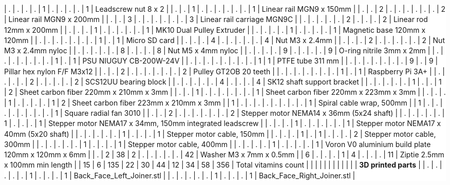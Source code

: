 |   .  |   .  |   .  |   .  |   1  |   .  |   .  |   .  |   .  |    1  |  Leadscrew nut 8 x 2 |
|   .  |   .  |   1  |   .  |   .  |   .  |   .  |   .  |   .  |    1  |  Linear rail MGN9 x 150mm |
|   .  |   .  |   2  |   .  |   .  |   .  |   .  |   .  |   .  |    2  |  Linear rail MGN9 x 200mm |
|   .  |   .  |   3  |   .  |   .  |   .  |   .  |   .  |   .  |    3  |  Linear rail carriage MGN9C |
|   .  |   .  |   .  |   .  |   .  |   2  |   .  |   .  |   .  |    2  |  Linear rod 12mm x 200mm |
|   .  |   .  |   .  |   1  |   .  |   .  |   .  |   .  |   .  |    1  |  MK10 Dual Pulley Extruder |
|   .  |   .  |   .  |   .  |   1  |   .  |   .  |   .  |   .  |    1  |  Magnetic base 120mm x 120mm |
|   .  |   .  |   .  |   .  |   .  |   .  |   .  |   1  |   .  |    1  |  Micro SD card |
|   .  |   .  |   .  |   4  |   .  |   .  |   .  |   .  |   .  |    4  |  Nut M3 x 2.4mm  |
|   .  |   .  |   .  |   2  |   .  |   .  |   .  |   .  |   .  |    2  |  Nut M3 x 2.4mm nyloc |
|   .  |   .  |   .  |   .  |   .  |   8  |   .  |   .  |   .  |    8  |  Nut M5 x 4mm nyloc |
|   .  |   .  |   .  |   .  |   9  |   .  |   .  |   .  |   .  |    9  |  O-ring nitrile 3mm x 2mm |
|   .  |   .  |   .  |   .  |   .  |   .  |   .  |   1  |   .  |    1  |  PSU NIUGUY CB-200W-24V |
|   .  |   .  |   .  |   .  |   .  |   .  |   .  |   .  |   1  |    1  |  PTFE tube 311 mm |
|   .  |   .  |   .  |   .  |   .  |   .  |   .  |   9  |   .  |    9  |  Pillar hex nylon F/F M3x12 |
|   .  |   .  |   2  |   .  |   .  |   .  |   .  |   .  |   .  |    2  |  Pulley GT2OB 20 teeth |
|   .  |   .  |   .  |   .  |   .  |   .  |   .  |   1  |   .  |    1  |  Raspberry Pi 3A+ |
|   .  |   .  |   .  |   .  |   2  |   .  |   .  |   .  |   .  |    2  |  SCS12UU bearing block |
|   .  |   .  |   .  |   .  |   .  |   4  |   .  |   .  |   .  |    4  |  SK12 shaft support bracket |
|   .  |   .  |   .  |   .  |   .  |   1  |   .  |   .  |   1  |    2  |  Sheet carbon fiber 220mm x 210mm x 3mm |
|   .  |   .  |   1  |   .  |   .  |   .  |   .  |   .  |   .  |    1  |  Sheet carbon fiber 220mm x 223mm x 3mm |
|   .  |   .  |   .  |   1  |   .  |   .  |   .  |   .  |   1  |    2  |  Sheet carbon fiber 223mm x 210mm x 3mm |
|   1  |   .  |   .  |   .  |   .  |   .  |   .  |   .  |   .  |    1  |  Spiral cable wrap, 500mm |
|   1  |   .  |   .  |   .  |   .  |   .  |   .  |   .  |   .  |    1  |  Square radial fan 3010 |
|   .  |   .  |   2  |   .  |   .  |   .  |   .  |   .  |   .  |    2  |  Stepper motor NEMA14 x 36mm (5x24 shaft) |
|   .  |   .  |   .  |   .  |   .  |   1  |   .  |   .  |   .  |    1  |  Stepper motor NEMA17 x 34mm, 150mm integrated leadscrew |
|   .  |   .  |   .  |   1  |   .  |   .  |   .  |   .  |   .  |    1  |  Stepper motor NEMA17 x 40mm (5x20 shaft) |
|   .  |   .  |   .  |   .  |   .  |   1  |   .  |   .  |   .  |    1  |  Stepper motor cable, 150mm |
|   .  |   .  |   .  |   1  |   .  |   1  |   .  |   .  |   .  |    2  |  Stepper motor cable, 300mm |
|   .  |   .  |   .  |   .  |   .  |   1  |   .  |   .  |   .  |    1  |  Stepper motor cable, 400mm |
|   .  |   .  |   .  |   .  |   1  |   .  |   .  |   .  |   .  |    1  |  Voron V0 aluminium build plate 120mm x 120mm x 6mm |
|   .  |   2  |  38  |   2  |   .  |   .  |   .  |   .  |   .  |   42  |  Washer M3 x 7mm x 0.5mm |
|   6  |   .  |   .  |   .  |   1  |   4  |   .  |   .  |   .  |   11  |  Ziptie 2.5mm x 100mm min length |
|  15  |   6  | 135  |  22  |  30  |  44  |  12  |  34  |  58  |  356  | Total vitamins count |
|      |      |      |      |      |      |      |      |      |       | **3D printed parts** |
|   .  |   .  |   .  |   .  |   .  |   1  |   .  |   .  |   .  |    1  | Back_Face_Left_Joiner.stl |
|   .  |   .  |   .  |   .  |   .  |   1  |   .  |   .  |   .  |    1  | Back_Face_Right_Joiner.stl |